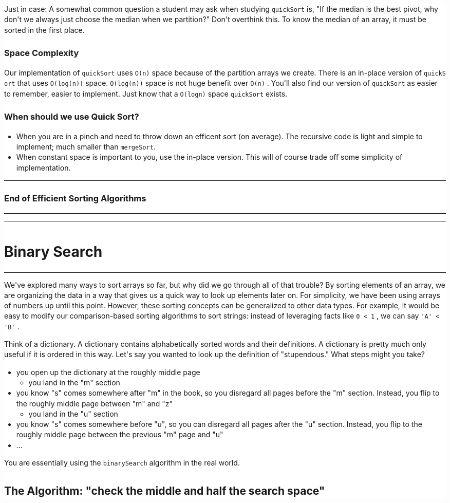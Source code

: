 Just in case: A somewhat common question a student may ask when studying `quickSort` is, "If the median is the best pivot, why don't we always just choose the median when we partition?" Don't overthink this. To know the median of an array, it must be sorted in the first place.

### Space Complexity

Our implementation of `quickSort` uses `O(n)` space because of the partition arrays we create. There is an in-place version of `quickSort` that uses `O(log(n))` space. `O(log(n))` space is not huge benefit over `O(n)` . You'll also find our version of `quickSort` as easier to remember, easier to implement. Just know that a `O(logn)` space `quickSort` exists.

### When should we use Quick Sort?

-   When you are in a pinch and need to throw down an efficent sort (on average). The recursive code is light and simple to implement; much smaller than `mergeSort`.
-   When constant space is important to you, use the in-place version. This will of course trade off some simplicity of implementation.

---

### End of Efficient Sorting Algorithms

---

---

# Binary Search

---

We've explored many ways to sort arrays so far, but why did we go through all of that trouble? By sorting elements of an array, we are organizing the data in a way that gives us a quick way to look up elements later on. For simplicity, we have been using arrays of numbers up until this point. However, these sorting concepts can be generalized to other data types. For example, it would be easy to modify our comparison-based sorting algorithms to sort strings: instead of leveraging facts like `0 < 1` , we can say `'A' < 'B'` .

Think of a dictionary. A dictionary contains alphabetically sorted words and their definitions. A dictionary is pretty much only useful if it is ordered in this way. Let's say you wanted to look up the definition of "stupendous." What steps might you take?

-   you open up the dictionary at the roughly middle page
    -   you land in the "m" section
-   you know "s" comes somewhere after "m" in the book, so you disregard all pages before the "m" section. Instead, you flip to the roughly middle page between "m" and "z"
    -   you land in the "u" section
-   you know "s" comes somewhere before "u", so you can disregard all pages after the "u" section. Instead, you flip to the roughly middle page between the previous "m" page and "u"
-   ...

You are essentially using the `binarySearch` algorithm in the real world.

## The Algorithm: "check the middle and half the search space"
